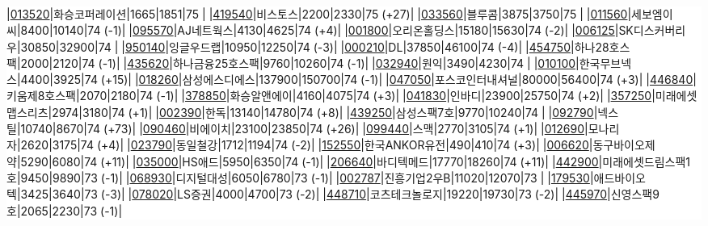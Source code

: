 |[013520](https://finance.daum.net/quotes/A013520)|화승코퍼레이션|1665|1851|75 |
|[419540](https://finance.daum.net/quotes/A419540)|비스토스|2200|2330|75 (+27)|
|[033560](https://finance.daum.net/quotes/A033560)|블루콤|3875|3750|75 |
|[011560](https://finance.daum.net/quotes/A011560)|세보엠이씨|8400|10140|74 (-1)|
|[095570](https://finance.daum.net/quotes/A095570)|AJ네트웍스|4130|4625|74 (+4)|
|[001800](https://finance.daum.net/quotes/A001800)|오리온홀딩스|15180|15630|74 (-2)|
|[006125](https://finance.daum.net/quotes/A006125)|SK디스커버리우|30850|32900|74 |
|[950140](https://finance.daum.net/quotes/A950140)|잉글우드랩|10950|12250|74 (-3)|
|[000210](https://finance.daum.net/quotes/A000210)|DL|37850|46100|74 (-4)|
|[454750](https://finance.daum.net/quotes/A454750)|하나28호스팩|2000|2120|74 (-1)|
|[435620](https://finance.daum.net/quotes/A435620)|하나금융25호스팩|9760|10260|74 (-1)|
|[032940](https://finance.daum.net/quotes/A032940)|원익|3490|4230|74 |
|[010100](https://finance.daum.net/quotes/A010100)|한국무브넥스|4400|3925|74 (+15)|
|[018260](https://finance.daum.net/quotes/A018260)|삼성에스디에스|137900|150700|74 (-1)|
|[047050](https://finance.daum.net/quotes/A047050)|포스코인터내셔널|80000|56400|74 (+3)|
|[446840](https://finance.daum.net/quotes/A446840)|키움제8호스팩|2070|2180|74 (-1)|
|[378850](https://finance.daum.net/quotes/A378850)|화승알앤에이|4160|4075|74 (+3)|
|[041830](https://finance.daum.net/quotes/A041830)|인바디|23900|25750|74 (+2)|
|[357250](https://finance.daum.net/quotes/A357250)|미래에셋맵스리츠|2974|3180|74 (+1)|
|[002390](https://finance.daum.net/quotes/A002390)|한독|13140|14780|74 (+8)|
|[439250](https://finance.daum.net/quotes/A439250)|삼성스팩7호|9770|10240|74 |
|[092790](https://finance.daum.net/quotes/A092790)|넥스틸|10740|8670|74 (+73)|
|[090460](https://finance.daum.net/quotes/A090460)|비에이치|23100|23850|74 (+26)|
|[099440](https://finance.daum.net/quotes/A099440)|스맥|2770|3105|74 (+1)|
|[012690](https://finance.daum.net/quotes/A012690)|모나리자|2620|3175|74 (+4)|
|[023790](https://finance.daum.net/quotes/A023790)|동일철강|1712|1194|74 (-2)|
|[152550](https://finance.daum.net/quotes/A152550)|한국ANKOR유전|490|410|74 (+3)|
|[006620](https://finance.daum.net/quotes/A006620)|동구바이오제약|5290|6080|74 (+11)|
|[035000](https://finance.daum.net/quotes/A035000)|HS애드|5950|6350|74 (-1)|
|[206640](https://finance.daum.net/quotes/A206640)|바디텍메드|17770|18260|74 (+11)|
|[442900](https://finance.daum.net/quotes/A442900)|미래에셋드림스팩1호|9450|9890|73 (-1)|
|[068930](https://finance.daum.net/quotes/A068930)|디지털대성|6050|6780|73 (-1)|
|[002787](https://finance.daum.net/quotes/A002787)|진흥기업2우B|11020|12070|73 |
|[179530](https://finance.daum.net/quotes/A179530)|애드바이오텍|3425|3640|73 (-3)|
|[078020](https://finance.daum.net/quotes/A078020)|LS증권|4000|4700|73 (-2)|
|[448710](https://finance.daum.net/quotes/A448710)|코츠테크놀로지|19220|19730|73 (-2)|
|[445970](https://finance.daum.net/quotes/A445970)|신영스팩9호|2065|2230|73 (-1)|